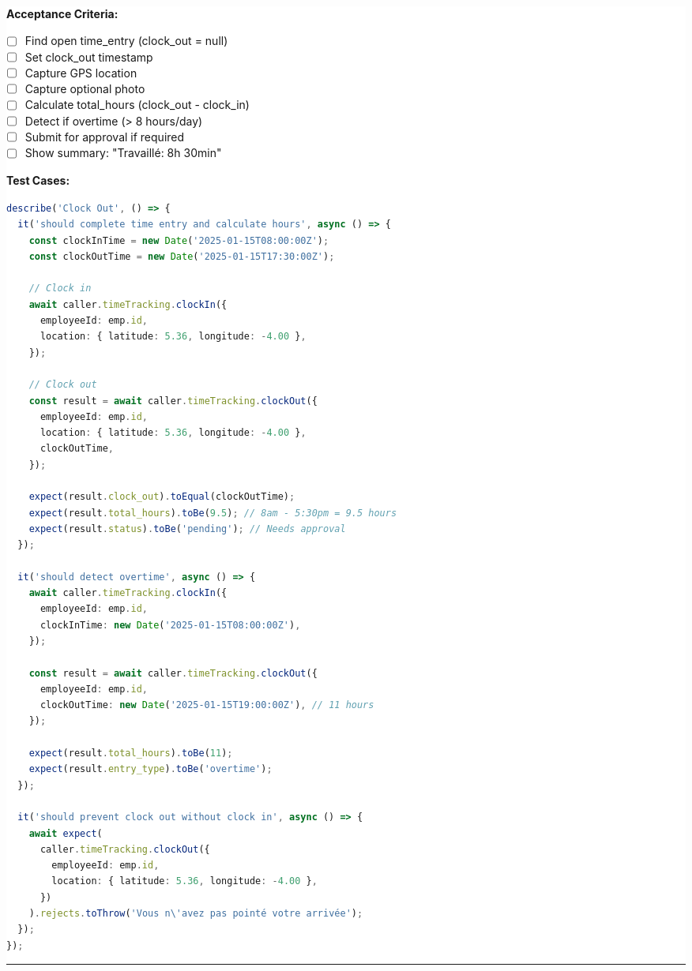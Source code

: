 **Acceptance Criteria:**
- [ ] Find open time_entry (clock_out = null)
- [ ] Set clock_out timestamp
- [ ] Capture GPS location
- [ ] Capture optional photo
- [ ] Calculate total_hours (clock_out - clock_in)
- [ ] Detect if overtime (> 8 hours/day)
- [ ] Submit for approval if required
- [ ] Show summary: "Travaillé: 8h 30min"

**Test Cases:**
```typescript
describe('Clock Out', () => {
  it('should complete time entry and calculate hours', async () => {
    const clockInTime = new Date('2025-01-15T08:00:00Z');
    const clockOutTime = new Date('2025-01-15T17:30:00Z');

    // Clock in
    await caller.timeTracking.clockIn({
      employeeId: emp.id,
      location: { latitude: 5.36, longitude: -4.00 },
    });

    // Clock out
    const result = await caller.timeTracking.clockOut({
      employeeId: emp.id,
      location: { latitude: 5.36, longitude: -4.00 },
      clockOutTime,
    });

    expect(result.clock_out).toEqual(clockOutTime);
    expect(result.total_hours).toBe(9.5); // 8am - 5:30pm = 9.5 hours
    expect(result.status).toBe('pending'); // Needs approval
  });

  it('should detect overtime', async () => {
    await caller.timeTracking.clockIn({
      employeeId: emp.id,
      clockInTime: new Date('2025-01-15T08:00:00Z'),
    });

    const result = await caller.timeTracking.clockOut({
      employeeId: emp.id,
      clockOutTime: new Date('2025-01-15T19:00:00Z'), // 11 hours
    });

    expect(result.total_hours).toBe(11);
    expect(result.entry_type).toBe('overtime');
  });

  it('should prevent clock out without clock in', async () => {
    await expect(
      caller.timeTracking.clockOut({
        employeeId: emp.id,
        location: { latitude: 5.36, longitude: -4.00 },
      })
    ).rejects.toThrow('Vous n\'avez pas pointé votre arrivée');
  });
});
```

---